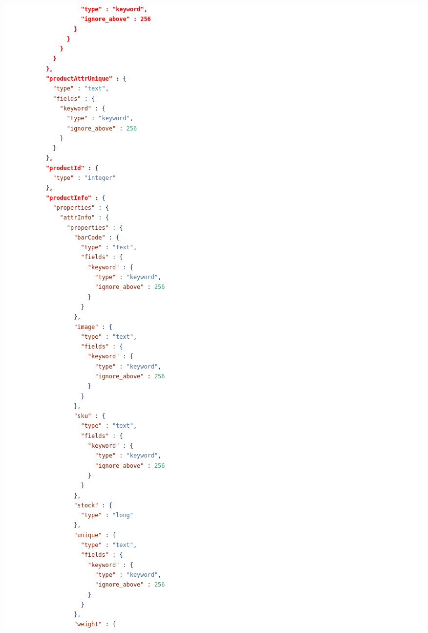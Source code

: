 ```json
                      "type" : "keyword",
                      "ignore_above" : 256
                    }
                  }
                }
              }
            },
            "productAttrUnique" : {
              "type" : "text",
              "fields" : {
                "keyword" : {
                  "type" : "keyword",
                  "ignore_above" : 256
                }
              }
            },
            "productId" : {
              "type" : "integer"
            },
            "productInfo" : {
              "properties" : {
                "attrInfo" : {
                  "properties" : {
                    "barCode" : {
                      "type" : "text",
                      "fields" : {
                        "keyword" : {
                          "type" : "keyword",
                          "ignore_above" : 256
                        }
                      }
                    },
                    "image" : {
                      "type" : "text",
                      "fields" : {
                        "keyword" : {
                          "type" : "keyword",
                          "ignore_above" : 256
                        }
                      }
                    },
                    "sku" : {
                      "type" : "text",
                      "fields" : {
                        "keyword" : {
                          "type" : "keyword",
                          "ignore_above" : 256
                        }
                      }
                    },
                    "stock" : {
                      "type" : "long"
                    },
                    "unique" : {
                      "type" : "text",
                      "fields" : {
                        "keyword" : {
                          "type" : "keyword",
                          "ignore_above" : 256
                        }
                      }
                    },
                    "weight" : {
```